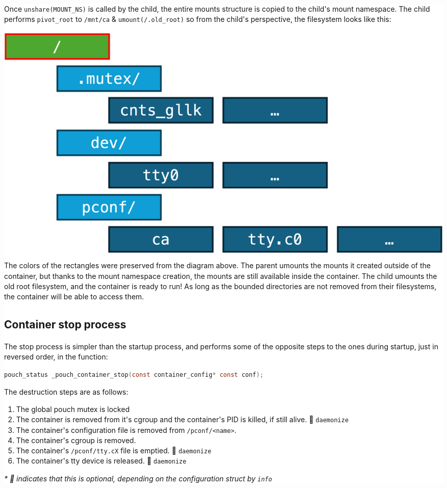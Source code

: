 Once `unshare(MOUNT_NS)` is called by the child, the entire mounts structure is copied to the child's mount namespace. The child performs `pivot_root` to `/mnt/ca` & `umount(/.old_root)` so from the child's perspective, the filesystem looks like this:

![](../images/pouch-container-mounts.png)
The colors of the rectangles were preserved from the diagram above. The parent umounts the mounts it created outside of the container, but thanks to the mount namespace creation, the mounts are still available inside the container. The child umounts the old root filesystem, and the container is ready to run!
As long as the bounded directories are not removed from their filesystems, the container will be able to access them.

## Container stop process
The stop process is simpler than the startup process, and performs some of the opposite steps to the ones during startup, just in reversed order, in the function:
```c
pouch_status _pouch_container_stop(const container_config* const conf);
```
The destruction steps are as follows:
1. The global pouch mutex is locked
2. The container is removed from it's cgroup and the container's PID is killed, if still alive. 📝 `daemonize`
3. The container's configuration file is removed from `/pconf/<name>`.
4. The container's cgroup is removed.
5. The container's `/pconf/tty.cX` file is emptied. 📝 `daemonize`
6. The container's tty device is released. 📝 `daemonize`

_* 📝  indicates that this is optional, depending on the configuration struct by `info`_

